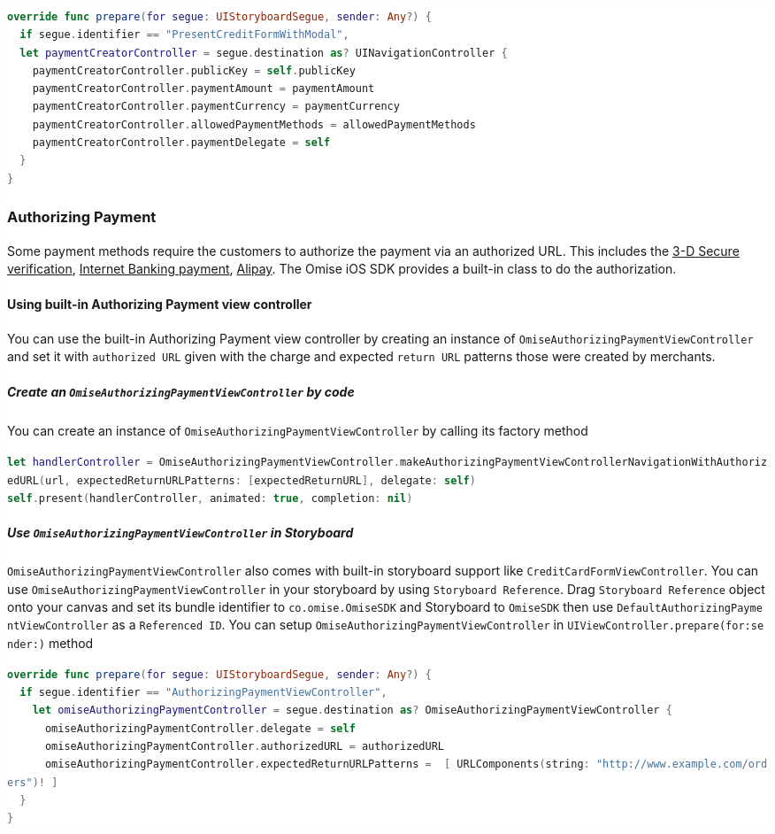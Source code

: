 ```swift
override func prepare(for segue: UIStoryboardSegue, sender: Any?) {
  if segue.identifier == "PresentCreditFormWithModal",
  let paymentCreatorController = segue.destination as? UINavigationController {
    paymentCreatorController.publicKey = self.publicKey
    paymentCreatorController.paymentAmount = paymentAmount
    paymentCreatorController.paymentCurrency = paymentCurrency
    paymentCreatorController.allowedPaymentMethods = allowedPaymentMethods
    paymentCreatorController.paymentDelegate = self
  }
}
```


### Authorizing Payment

Some payment methods require the customers to authorize the payment via an authorized URL. This includes the [3-D Secure verification](https://www.omise.co/fraud-protection#3-d-secure), [Internet Banking payment](https://www.omise.co/offsite-payment), [Alipay](https://www.omise.co/alipay). The Omise iOS SDK provides a built-in class to do the authorization.

#### Using built-in Authorizing Payment view controller

You can use the built-in Authorizing Payment view controller by creating an instance of `OmiseAuthorizingPaymentViewController` and set it with `authorized URL` given with the charge and expected `return URL` patterns those were created by merchants.

##### Create an `OmiseAuthorizingPaymentViewController` by code

You can create an instance of `OmiseAuthorizingPaymentViewController` by calling its factory method
```swift
let handlerController = OmiseAuthorizingPaymentViewController.makeAuthorizingPaymentViewControllerNavigationWithAuthorizedURL(url, expectedReturnURLPatterns: [expectedReturnURL], delegate: self)
self.present(handlerController, animated: true, completion: nil)
```

##### Use `OmiseAuthorizingPaymentViewController` in Storyboard

`OmiseAuthorizingPaymentViewController` also comes with built-in storyboard support like `CreditCardFormViewController`. You can use `OmiseAuthorizingPaymentViewController` in your storyboard by using `Storyboard Reference`. Drag `Storyboard Reference` object onto your canvas and set its bundle identifier to `co.omise.OmiseSDK` and Storyboard to `OmiseSDK` then use `DefaultAuthorizingPaymentViewController` as a `Referenced ID`.
You can setup `OmiseAuthorizingPaymentViewController` in `UIViewController.prepare(for:sender:)` method
```swift
override func prepare(for segue: UIStoryboardSegue, sender: Any?) {
  if segue.identifier == "AuthorizingPaymentViewController",
    let omiseAuthorizingPaymentController = segue.destination as? OmiseAuthorizingPaymentViewController {
      omiseAuthorizingPaymentController.delegate = self
      omiseAuthorizingPaymentController.authorizedURL = authorizedURL
      omiseAuthorizingPaymentController.expectedReturnURLPatterns =  [ URLComponents(string: "http://www.example.com/orders")! ]
  }
}
```
